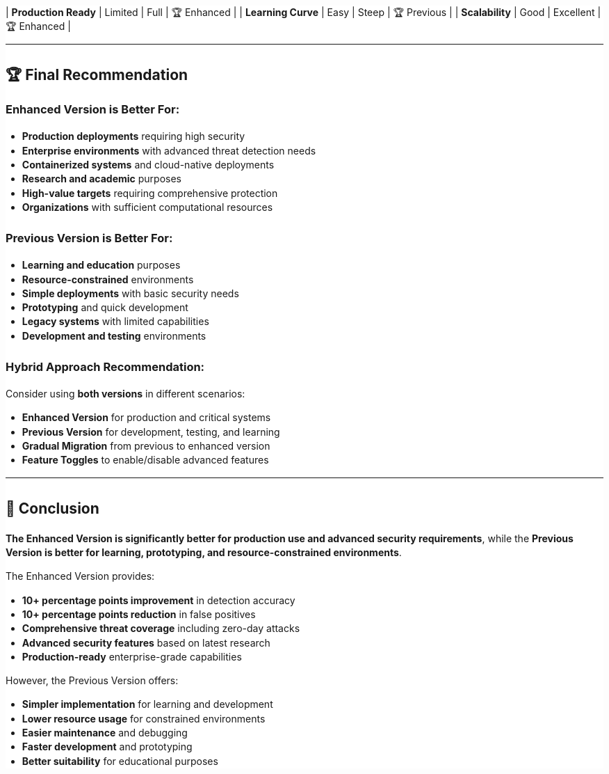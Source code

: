 | **Production Ready** | Limited | Full | 🏆 Enhanced |
| **Learning Curve** | Easy | Steep | 🏆 Previous |
| **Scalability** | Good | Excellent | 🏆 Enhanced |

---

## 🏆 **Final Recommendation**

### **Enhanced Version is Better For:**
- **Production deployments** requiring high security
- **Enterprise environments** with advanced threat detection needs
- **Containerized systems** and cloud-native deployments
- **Research and academic** purposes
- **High-value targets** requiring comprehensive protection
- **Organizations** with sufficient computational resources

### **Previous Version is Better For:**
- **Learning and education** purposes
- **Resource-constrained** environments
- **Simple deployments** with basic security needs
- **Prototyping** and quick development
- **Legacy systems** with limited capabilities
- **Development and testing** environments

### **Hybrid Approach Recommendation:**
Consider using **both versions** in different scenarios:
- **Enhanced Version** for production and critical systems
- **Previous Version** for development, testing, and learning
- **Gradual Migration** from previous to enhanced version
- **Feature Toggles** to enable/disable advanced features

---

## 🎯 **Conclusion**

**The Enhanced Version is significantly better for production use and advanced security requirements**, while the **Previous Version is better for learning, prototyping, and resource-constrained environments**.

The Enhanced Version provides:
- **10+ percentage points improvement** in detection accuracy
- **10+ percentage points reduction** in false positives
- **Comprehensive threat coverage** including zero-day attacks
- **Advanced security features** based on latest research
- **Production-ready** enterprise-grade capabilities

However, the Previous Version offers:
- **Simpler implementation** for learning and development
- **Lower resource usage** for constrained environments
- **Easier maintenance** and debugging
- **Faster development** and prototyping
- **Better suitability** for educational purposes
